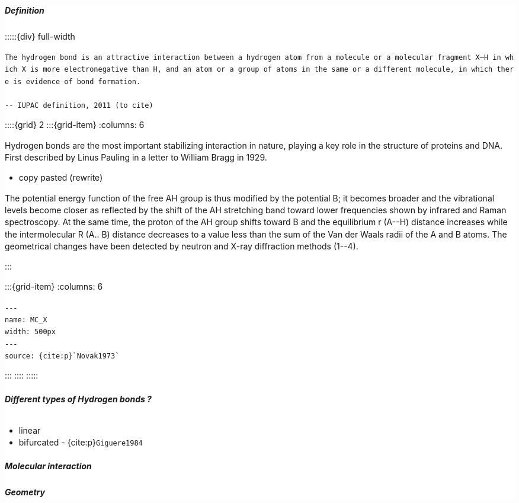 <h5><strong> Definition </strong></h5>

:::::{div} full-width

```{epigraph}
The hydrogen bond is an attractive interaction between a hydrogen atom from a molecule or a molecular fragment X–H in which X is more electronegative than H, and an atom or a group of atoms in the same or a different molecule, in which there is evidence of bond formation.

-- IUPAC definition, 2011 (to cite)
```

::::{grid} 2
:::{grid-item}
:columns: 6

Hydrogen bonds are the most important stabilizing interaction in nature, playing a key role in the structure of proteins and DNA. First described by Linus Pauling in a letter to William Bragg in 1929.

- copy pasted (rewrite)

The potential energy function of the free AH
group is thus modified by the potential B; it becomes broader and the
vibrational levels become closer as reflected by the shift of the AH
stretching band toward lower frequencies shown by infrared and Raman
spectroscopy. At the same time, the proton of the AH group shifts toward
B and the equilibrium r (A--H) distance increases while the intermolecular
R (A.. B) distance decreases to a value less than the sum of the Van
der Waals radii of the A and B atoms. The geometrical changes have been
detected by neutron and X-ray diffraction methods (1--4).


:::

:::{grid-item}
:columns: 6

```{figure} Docs/Novak_potential.PNG
---
name: MC_X
width: 500px
---
source: {cite:p}`Novak1973` 
```


:::
::::
:::::

<h6><strong> Different types of Hydrogen bonds ?</strong></h6>

- linear
- bifurcated - {cite:p}`Giguere1984` 


<h5><strong> Molecular interaction </strong></h5>

<h6><strong> Geometry </strong></h6>

